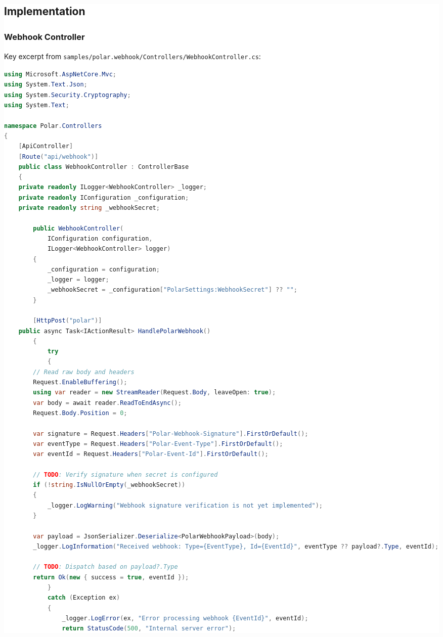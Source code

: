 ## Implementation

### Webhook Controller

Key excerpt from `samples/polar.webhook/Controllers/WebhookController.cs`:

```csharp
using Microsoft.AspNetCore.Mvc;
using System.Text.Json;
using System.Security.Cryptography;
using System.Text;

namespace Polar.Controllers
{
    [ApiController]
    [Route("api/webhook")]
    public class WebhookController : ControllerBase
    {
    private readonly ILogger<WebhookController> _logger;
    private readonly IConfiguration _configuration;
    private readonly string _webhookSecret;

        public WebhookController(
            IConfiguration configuration,
            ILogger<WebhookController> logger)
        {
            _configuration = configuration;
            _logger = logger;
            _webhookSecret = _configuration["PolarSettings:WebhookSecret"] ?? "";
        }

        [HttpPost("polar")]
    public async Task<IActionResult> HandlePolarWebhook()
        {
            try
            {
        // Read raw body and headers
        Request.EnableBuffering();
        using var reader = new StreamReader(Request.Body, leaveOpen: true);
        var body = await reader.ReadToEndAsync();
        Request.Body.Position = 0;

        var signature = Request.Headers["Polar-Webhook-Signature"].FirstOrDefault();
        var eventType = Request.Headers["Polar-Event-Type"].FirstOrDefault();
        var eventId = Request.Headers["Polar-Event-Id"].FirstOrDefault();

        // TODO: Verify signature when secret is configured
        if (!string.IsNullOrEmpty(_webhookSecret))
        {
            _logger.LogWarning("Webhook signature verification is not yet implemented");
        }

        var payload = JsonSerializer.Deserialize<PolarWebhookPayload>(body);
        _logger.LogInformation("Received webhook: Type={EventType}, Id={EventId}", eventType ?? payload?.Type, eventId);

        // TODO: Dispatch based on payload?.Type
        return Ok(new { success = true, eventId });
            }
            catch (Exception ex)
            {
                _logger.LogError(ex, "Error processing webhook {EventId}", eventId);
                return StatusCode(500, "Internal server error");
```